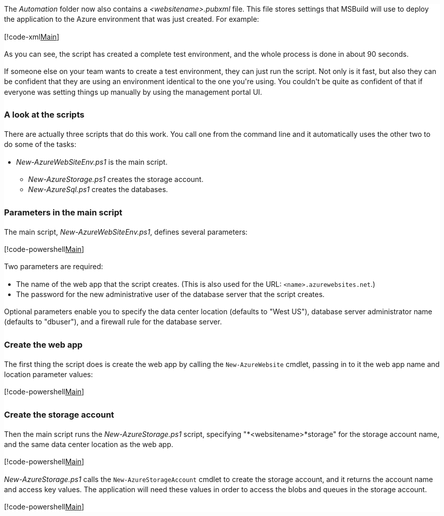 The *Automation* folder now also contains a *&lt;websitename&gt;.pubxml* file. This file stores settings that MSBuild will use to deploy the application to the Azure environment that was just created. For example:

[!code-xml[Main](automate-everything/samples/sample1.xml)]

As you can see, the script has created a complete test environment, and the whole process is done in about 90 seconds.

If someone else on your team wants to create a test environment, they can just run the script. Not only is it fast, but also they can be confident that they are using an environment identical to the one you're using. You couldn't be quite as confident of that if everyone was setting things up manually by using the management portal UI.

### A look at the scripts

There are actually three scripts that do this work. You call one from the command line and it automatically uses the other two to do some of the tasks:

- *New-AzureWebSiteEnv.ps1* is the main script.

    - *New-AzureStorage.ps1* creates the storage account.
    - *New-AzureSql.ps1* creates the databases.

### Parameters in the main script

The main script, *New-AzureWebSiteEnv.ps1*, defines several parameters:

[!code-powershell[Main](automate-everything/samples/sample2.ps1)]

Two parameters are required:

- The name of the web app that the script creates. (This is also used for the URL: `<name>.azurewebsites.net`.)
- The password for the new administrative user of the database server that the script creates.

Optional parameters enable you to specify the data center location (defaults to "West US"), database server administrator name (defaults to "dbuser"), and a firewall rule for the database server.

### Create the web app

The first thing the script does is create the web app by calling the `New-AzureWebsite` cmdlet, passing in to it the web app name and location parameter values:

[!code-powershell[Main](automate-everything/samples/sample3.ps1?highlight=2)]

### Create the storage account

Then the main script runs the *New-AzureStorage.ps1* script, specifying "*&lt;websitename&gt;*storage" for the storage account name, and the same data center location as the web app.

[!code-powershell[Main](automate-everything/samples/sample4.ps1?highlight=3)]

*New-AzureStorage.ps1* calls the `New-AzureStorageAccount` cmdlet to create the storage account, and it returns the account name and access key values. The application will need these values in order to access the blobs and queues in the storage account.

[!code-powershell[Main](automate-everything/samples/sample5.ps1?highlight=2)]
